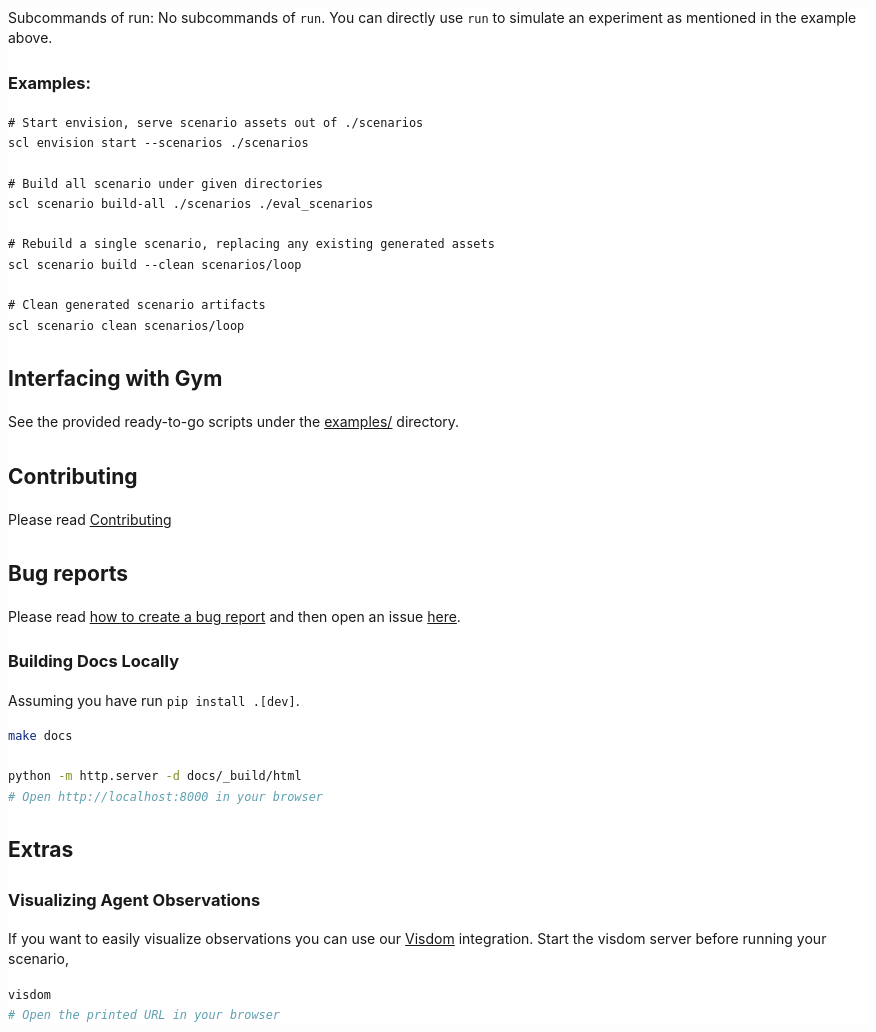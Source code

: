 Subcommands of run:
No subcommands of `run`. You can directly use `run` to simulate an experiment as mentioned in the example above.

### Examples:

```
# Start envision, serve scenario assets out of ./scenarios
scl envision start --scenarios ./scenarios

# Build all scenario under given directories
scl scenario build-all ./scenarios ./eval_scenarios

# Rebuild a single scenario, replacing any existing generated assets
scl scenario build --clean scenarios/loop

# Clean generated scenario artifacts
scl scenario clean scenarios/loop
```

## Interfacing with Gym

See the provided ready-to-go scripts under the [examples/](./examples) directory.

## Contributing

Please read [Contributing](CONTRIBUTING.md)

## Bug reports

Please read [how to create a bug report](https://github.com/huawei-noah/SMARTS/wiki/How-To-Make-a-Bug-Report) and then open an issue [here](https://github.com/huawei-noah/SMARTS/issues).

### Building Docs Locally

Assuming you have run `pip install .[dev]`.

```bash
make docs

python -m http.server -d docs/_build/html
# Open http://localhost:8000 in your browser
```

## Extras

### Visualizing Agent Observations
If you want to easily visualize observations you can use our [Visdom](https://github.com/facebookresearch/visdom) integration. Start the visdom server before running your scenario,

```bash
visdom
# Open the printed URL in your browser
```
